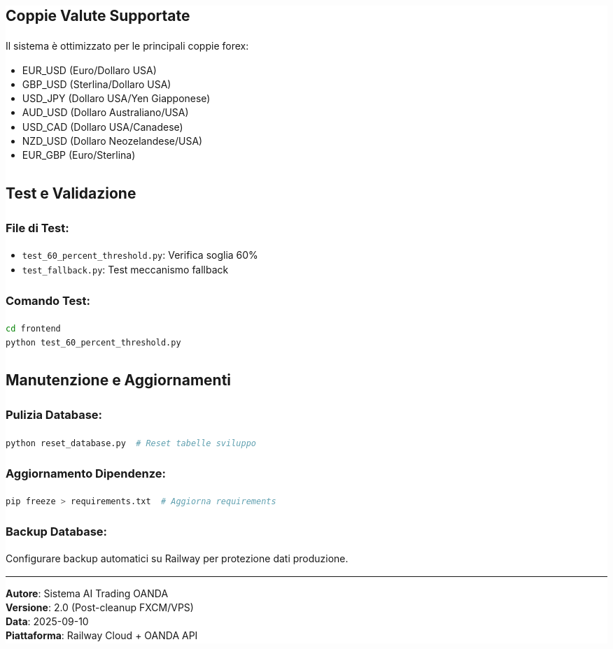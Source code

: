 ## Coppie Valute Supportate

Il sistema è ottimizzato per le principali coppie forex:
- EUR_USD (Euro/Dollaro USA)
- GBP_USD (Sterlina/Dollaro USA)  
- USD_JPY (Dollaro USA/Yen Giapponese)
- AUD_USD (Dollaro Australiano/USA)
- USD_CAD (Dollaro USA/Canadese)
- NZD_USD (Dollaro Neozelandese/USA)
- EUR_GBP (Euro/Sterlina)

## Test e Validazione

### File di Test:
- `test_60_percent_threshold.py`: Verifica soglia 60%
- `test_fallback.py`: Test meccanismo fallback

### Comando Test:
```bash
cd frontend
python test_60_percent_threshold.py
```

## Manutenzione e Aggiornamenti

### Pulizia Database:
```bash
python reset_database.py  # Reset tabelle sviluppo
```

### Aggiornamento Dipendenze:
```bash
pip freeze > requirements.txt  # Aggiorna requirements
```

### Backup Database:
Configurare backup automatici su Railway per protezione dati produzione.

---

**Autore**: Sistema AI Trading OANDA  
**Versione**: 2.0 (Post-cleanup FXCM/VPS)  
**Data**: 2025-09-10  
**Piattaforma**: Railway Cloud + OANDA API